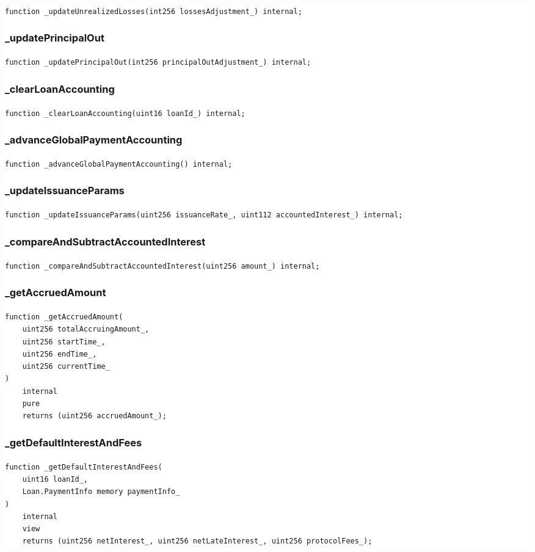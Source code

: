 ```solidity
function _updateUnrealizedLosses(int256 lossesAdjustment_) internal;
```

### \_updatePrincipalOut

```solidity
function _updatePrincipalOut(int256 principalOutAdjustment_) internal;
```

### \_clearLoanAccounting

```solidity
function _clearLoanAccounting(uint16 loanId_) internal;
```

### \_advanceGlobalPaymentAccounting

```solidity
function _advanceGlobalPaymentAccounting() internal;
```

### \_updateIssuanceParams

```solidity
function _updateIssuanceParams(uint256 issuanceRate_, uint112 accountedInterest_) internal;
```

### \_compareAndSubtractAccountedInterest

```solidity
function _compareAndSubtractAccountedInterest(uint256 amount_) internal;
```

### \_getAccruedAmount

```solidity
function _getAccruedAmount(
    uint256 totalAccruingAmount_,
    uint256 startTime_,
    uint256 endTime_,
    uint256 currentTime_
)
    internal
    pure
    returns (uint256 accruedAmount_);
```

### \_getDefaultInterestAndFees

```solidity
function _getDefaultInterestAndFees(
    uint16 loanId_,
    Loan.PaymentInfo memory paymentInfo_
)
    internal
    view
    returns (uint256 netInterest_, uint256 netLateInterest_, uint256 protocolFees_);
```
